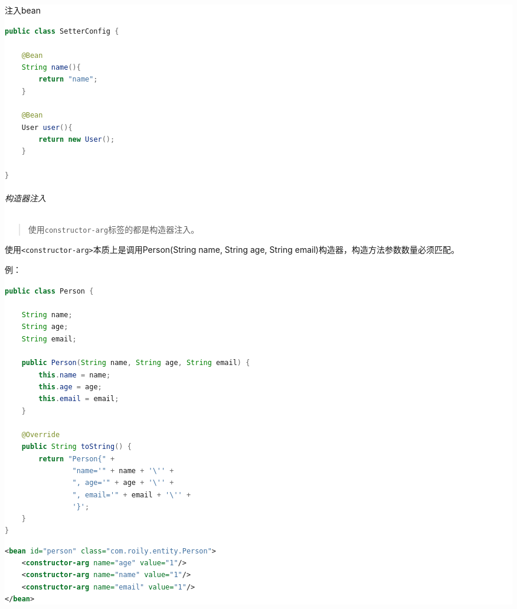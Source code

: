 注入bean

```java
public class SetterConfig {

    @Bean
    String name(){
        return "name";
    }

    @Bean
    User user(){
        return new User();
    }

}
```



###### 构造器注入

> 使用`constructor-arg`标签的都是构造器注入。

使用`<constructor-arg>`本质上是调用Person(String name, String age, String email)构造器，构造方法参数数量必须匹配。

例：

```java
public class Person {

    String name;
    String age;
    String email;

    public Person(String name, String age, String email) {
        this.name = name;
        this.age = age;
        this.email = email;
    }

    @Override
    public String toString() {
        return "Person{" +
                "name='" + name + '\'' +
                ", age='" + age + '\'' +
                ", email='" + email + '\'' +
                '}';
    }
}
```

```xml
<bean id="person" class="com.roily.entity.Person">
    <constructor-arg name="age" value="1"/>
    <constructor-arg name="name" value="1"/>
    <constructor-arg name="email" value="1"/>
</bean>
```
